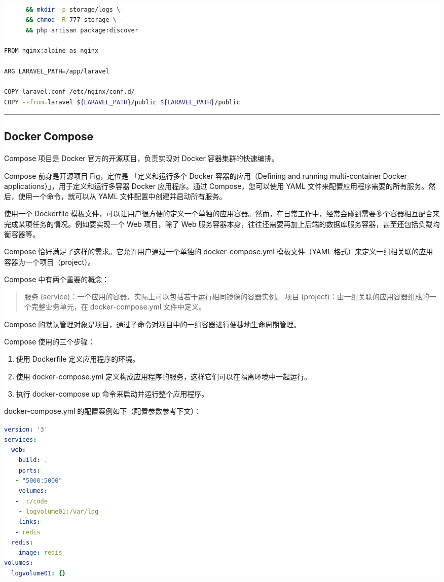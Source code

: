 ```bash
      && mkdir -p storage/logs \
      && chmod -R 777 storage \
      && php artisan package:discover

FROM nginx:alpine as nginx

ARG LARAVEL_PATH=/app/laravel

COPY laravel.conf /etc/nginx/conf.d/
COPY --from=laravel ${LARAVEL_PATH}/public ${LARAVEL_PATH}/public
```

---


## Docker Compose

Compose 项目是 Docker 官方的开源项目，负责实现对 Docker 容器集群的快速编排。

Compose 前身是开源项目 Fig，定位是 「定义和运行多个 Docker 容器的应用（Defining and running multi-container Docker applications）」，用于定义和运行多容器 Docker 应用程序。通过 Compose，您可以使用 YAML 文件来配置应用程序需要的所有服务。然后，使用一个命令，就可以从 YAML 文件配置中创建并启动所有服务。


使用一个 Dockerfile 模板文件，可以让用户很方便的定义一个单独的应用容器。然而，在日常工作中，经常会碰到需要多个容器相互配合来完成某项任务的情况。例如要实现一个 Web 项目，除了 Web 服务容器本身，往往还需要再加上后端的数据库服务容器，甚至还包括负载均衡容器等。

Compose 恰好满足了这样的需求。它允许用户通过一个单独的 docker-compose.yml 模板文件（YAML 格式）来定义一组相关联的应用容器为一个项目（project）。

Compose 中有两个重要的概念：

> 服务 (service)：一个应用的容器，实际上可以包括若干运行相同镜像的容器实例。
> 项目 (project)：由一组关联的应用容器组成的一个完整业务单元，在 docker-compose.yml 文件中定义。

Compose 的默认管理对象是项目，通过子命令对项目中的一组容器进行便捷地生命周期管理。

Compose 使用的三个步骤：

1. 使用 Dockerfile 定义应用程序的环境。

2. 使用 docker-compose.yml 定义构成应用程序的服务，这样它们可以在隔离环境中一起运行。

3. 执行 docker-compose up 命令来启动并运行整个应用程序。

docker-compose.yml 的配置案例如下（配置参数参考下文）：

```yaml
version: '3'
services:
  web:
    build: .
    ports:
   - "5000:5000"
    volumes:
   - .:/code
    - logvolume01:/var/log
    links:
   - redis
  redis:
    image: redis
volumes:
  logvolume01: {}
```
